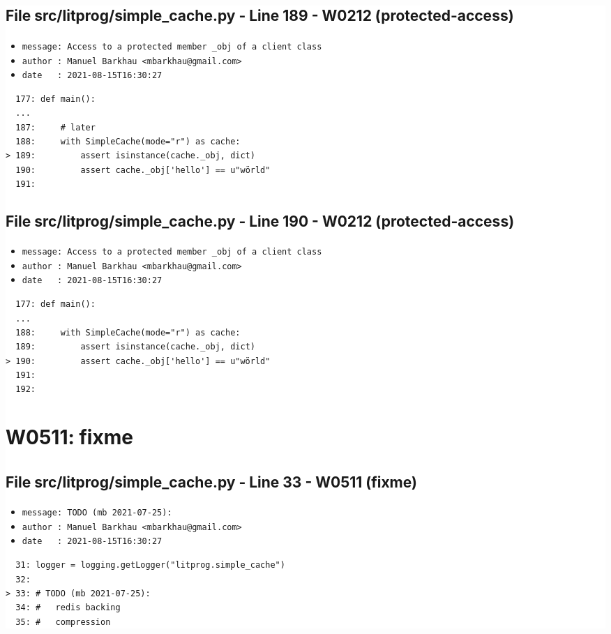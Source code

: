 
## File src/litprog/simple_cache.py - Line 189 - W0212 (protected-access)

- `message: Access to a protected member _obj of a client class`
- `author : Manuel Barkhau <mbarkhau@gmail.com>`
- `date   : 2021-08-15T16:30:27`

```
  177: def main():
  ...
  187:     # later
  188:     with SimpleCache(mode="r") as cache:
> 189:         assert isinstance(cache._obj, dict)
  190:         assert cache._obj['hello'] == u"wörld"
  191:
```


## File src/litprog/simple_cache.py - Line 190 - W0212 (protected-access)

- `message: Access to a protected member _obj of a client class`
- `author : Manuel Barkhau <mbarkhau@gmail.com>`
- `date   : 2021-08-15T16:30:27`

```
  177: def main():
  ...
  188:     with SimpleCache(mode="r") as cache:
  189:         assert isinstance(cache._obj, dict)
> 190:         assert cache._obj['hello'] == u"wörld"
  191: 
  192:
```


# W0511: fixme

## File src/litprog/simple_cache.py - Line 33 - W0511 (fixme)

- `message: TODO (mb 2021-07-25):`
- `author : Manuel Barkhau <mbarkhau@gmail.com>`
- `date   : 2021-08-15T16:30:27`

```
  31: logger = logging.getLogger("litprog.simple_cache")
  32: 
> 33: # TODO (mb 2021-07-25):
  34: #   redis backing
  35: #   compression
```
